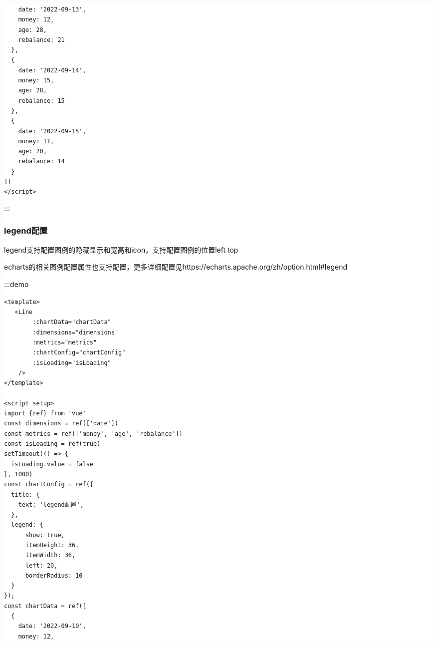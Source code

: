 ```vue
    date: '2022-09-13',
    money: 12,
    age: 28,
    rebalance: 21
  },
  {
    date: '2022-09-14',
    money: 15,
    age: 28,
    rebalance: 15
  },
  {
    date: '2022-09-15',
    money: 11,
    age: 20,
    rebalance: 14
  }
])
</script>
```

:::

### legend配置
legend支持配置图例的隐藏显示和宽高和icon，支持配置图例的位置left top

echarts的相关图例配置属性也支持配置，更多详细配置见https://echarts.apache.org/zh/option.html#legend

:::demo

```vue 
<template>
   <Line
        :chartData="chartData" 
        :dimensions="dimensions" 
        :metrics="metrics" 
        :chartConfig="chartConfig" 
        :isLoading="isLoading"
    />
</template>

<script setup>
import {ref} from 'vue'
const dimensions = ref(['date'])
const metrics = ref(['money', 'age', 'rebalance'])
const isLoading = ref(true)
setTimeout(() => {
  isLoading.value = false
}, 1000)
const chartConfig = ref({
  title: {
    text: 'legend配置',
  },
  legend: {
      show: true,
      itemHeight: 36,
      itemWidth: 36,
      left: 20,
      borderRadius: 10
  }
});
const chartData = ref([
  {
    date: '2022-09-10',
    money: 12,
```